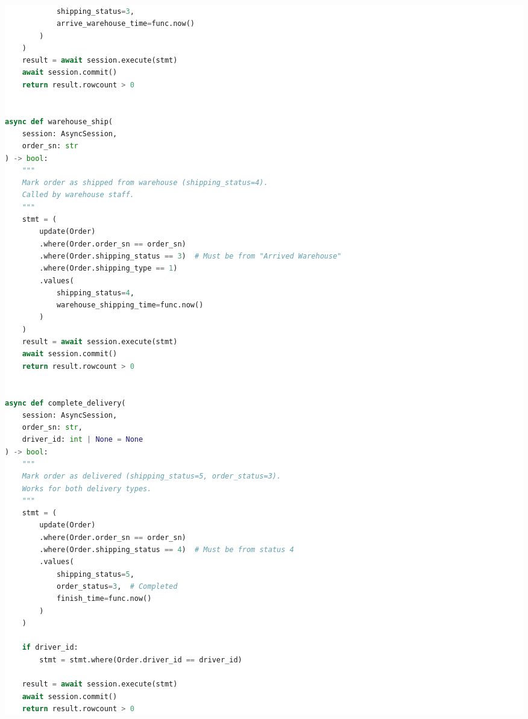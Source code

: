 ```python
            shipping_status=3,
            arrive_warehouse_time=func.now()
        )
    )
    result = await session.execute(stmt)
    await session.commit()
    return result.rowcount > 0


async def warehouse_ship(
    session: AsyncSession,
    order_sn: str
) -> bool:
    """
    Mark order as shipped from warehouse (shipping_status=4).
    Called by warehouse staff.
    """
    stmt = (
        update(Order)
        .where(Order.order_sn == order_sn)
        .where(Order.shipping_status == 3)  # Must be from "Arrived Warehouse"
        .where(Order.shipping_type == 1)
        .values(
            shipping_status=4,
            warehouse_shipping_time=func.now()
        )
    )
    result = await session.execute(stmt)
    await session.commit()
    return result.rowcount > 0


async def complete_delivery(
    session: AsyncSession,
    order_sn: str,
    driver_id: int | None = None
) -> bool:
    """
    Mark order as delivered (shipping_status=5, order_status=3).
    Works for both delivery types.
    """
    stmt = (
        update(Order)
        .where(Order.order_sn == order_sn)
        .where(Order.shipping_status == 4)  # Must be from status 4
        .values(
            shipping_status=5,
            order_status=3,  # Completed
            finish_time=func.now()
        )
    )

    if driver_id:
        stmt = stmt.where(Order.driver_id == driver_id)

    result = await session.execute(stmt)
    await session.commit()
    return result.rowcount > 0
```
